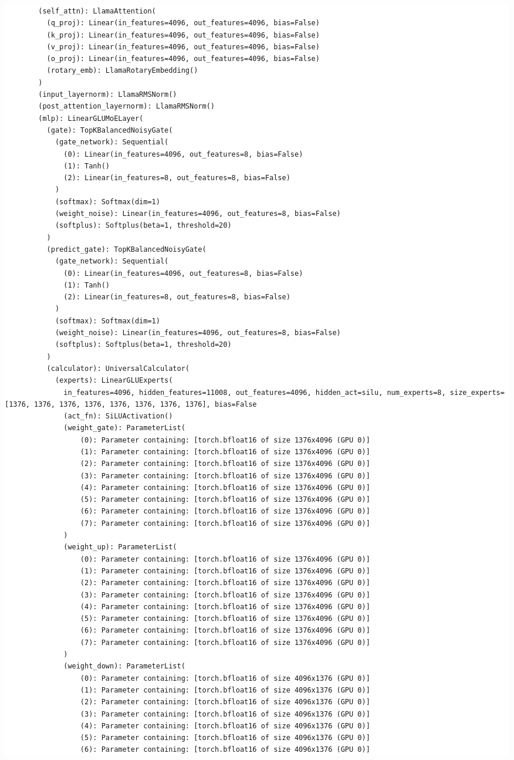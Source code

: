 ```
        (self_attn): LlamaAttention(
          (q_proj): Linear(in_features=4096, out_features=4096, bias=False)
          (k_proj): Linear(in_features=4096, out_features=4096, bias=False)
          (v_proj): Linear(in_features=4096, out_features=4096, bias=False)
          (o_proj): Linear(in_features=4096, out_features=4096, bias=False)
          (rotary_emb): LlamaRotaryEmbedding()
        )
        (input_layernorm): LlamaRMSNorm()
        (post_attention_layernorm): LlamaRMSNorm()
        (mlp): LinearGLUMoELayer(
          (gate): TopKBalancedNoisyGate(
            (gate_network): Sequential(
              (0): Linear(in_features=4096, out_features=8, bias=False)
              (1): Tanh()
              (2): Linear(in_features=8, out_features=8, bias=False)
            )
            (softmax): Softmax(dim=1)
            (weight_noise): Linear(in_features=4096, out_features=8, bias=False)
            (softplus): Softplus(beta=1, threshold=20)
          )
          (predict_gate): TopKBalancedNoisyGate(
            (gate_network): Sequential(
              (0): Linear(in_features=4096, out_features=8, bias=False)
              (1): Tanh()
              (2): Linear(in_features=8, out_features=8, bias=False)
            )
            (softmax): Softmax(dim=1)
            (weight_noise): Linear(in_features=4096, out_features=8, bias=False)
            (softplus): Softplus(beta=1, threshold=20)
          )
          (calculator): UniversalCalculator(
            (experts): LinearGLUExperts(
              in_features=4096, hidden_features=11008, out_features=4096, hidden_act=silu, num_experts=8, size_experts=[1376, 1376, 1376, 1376, 1376, 1376, 1376, 1376], bias=False
              (act_fn): SiLUActivation()
              (weight_gate): ParameterList(
                  (0): Parameter containing: [torch.bfloat16 of size 1376x4096 (GPU 0)]
                  (1): Parameter containing: [torch.bfloat16 of size 1376x4096 (GPU 0)]
                  (2): Parameter containing: [torch.bfloat16 of size 1376x4096 (GPU 0)]
                  (3): Parameter containing: [torch.bfloat16 of size 1376x4096 (GPU 0)]
                  (4): Parameter containing: [torch.bfloat16 of size 1376x4096 (GPU 0)]
                  (5): Parameter containing: [torch.bfloat16 of size 1376x4096 (GPU 0)]
                  (6): Parameter containing: [torch.bfloat16 of size 1376x4096 (GPU 0)]
                  (7): Parameter containing: [torch.bfloat16 of size 1376x4096 (GPU 0)]
              )
              (weight_up): ParameterList(
                  (0): Parameter containing: [torch.bfloat16 of size 1376x4096 (GPU 0)]
                  (1): Parameter containing: [torch.bfloat16 of size 1376x4096 (GPU 0)]
                  (2): Parameter containing: [torch.bfloat16 of size 1376x4096 (GPU 0)]
                  (3): Parameter containing: [torch.bfloat16 of size 1376x4096 (GPU 0)]
                  (4): Parameter containing: [torch.bfloat16 of size 1376x4096 (GPU 0)]
                  (5): Parameter containing: [torch.bfloat16 of size 1376x4096 (GPU 0)]
                  (6): Parameter containing: [torch.bfloat16 of size 1376x4096 (GPU 0)]
                  (7): Parameter containing: [torch.bfloat16 of size 1376x4096 (GPU 0)]
              )
              (weight_down): ParameterList(
                  (0): Parameter containing: [torch.bfloat16 of size 4096x1376 (GPU 0)]
                  (1): Parameter containing: [torch.bfloat16 of size 4096x1376 (GPU 0)]
                  (2): Parameter containing: [torch.bfloat16 of size 4096x1376 (GPU 0)]
                  (3): Parameter containing: [torch.bfloat16 of size 4096x1376 (GPU 0)]
                  (4): Parameter containing: [torch.bfloat16 of size 4096x1376 (GPU 0)]
                  (5): Parameter containing: [torch.bfloat16 of size 4096x1376 (GPU 0)]
                  (6): Parameter containing: [torch.bfloat16 of size 4096x1376 (GPU 0)]
```